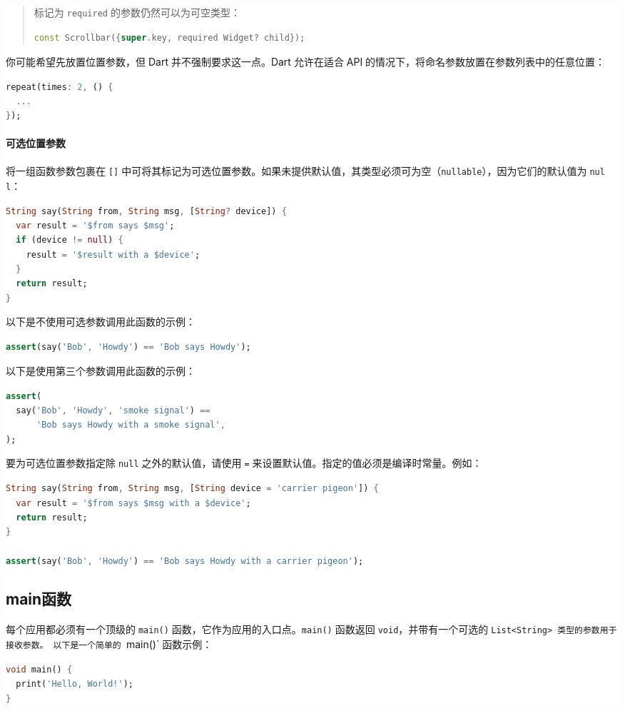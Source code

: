 > 标记为 `required` 的参数仍然可以为可空类型：
> ```dart
> const Scrollbar({super.key, required Widget? child});
> ```

你可能希望先放置位置参数，但 Dart 并不强制要求这一点。Dart 允许在适合 API 的情况下，将命名参数放置在参数列表中的任意位置：
```dart
repeat(times: 2, () {
  ...
});
```

#### 可选位置参数
将一组函数参数包裹在 `[]` 中可将其标记为可选位置参数。如果未提供默认值，其类型必须可为空（`nullable`），因为它们的默认值为 `null`：
```dart
String say(String from, String msg, [String? device]) {
  var result = '$from says $msg';
  if (device != null) {
    result = '$result with a $device';
  }
  return result;
}
```
以下是不使用可选参数调用此函数的示例：
```dart
assert(say('Bob', 'Howdy') == 'Bob says Howdy');
```
以下是使用第三个参数调用此函数的示例：
```dart
assert(
  say('Bob', 'Howdy', 'smoke signal') ==
      'Bob says Howdy with a smoke signal',
);
```

要为可选位置参数指定除 `null` 之外的默认值，请使用 `=` 来设置默认值。指定的值必须是编译时常量。例如：
```dart
String say(String from, String msg, [String device = 'carrier pigeon']) {
  var result = '$from says $msg with a $device';
  return result;
}

assert(say('Bob', 'Howdy') == 'Bob says Howdy with a carrier pigeon');
```

## main函数
每个应用都必须有一个顶级的 `main()` 函数，它作为应用的入口点。`main()` 函数返回 `void`，并带有一个可选的 `List<String> 类型的参数用于接收参数。
以下是一个简单的 `main()` 函数示例：
```dart
void main() {
  print('Hello, World!');
}
```
